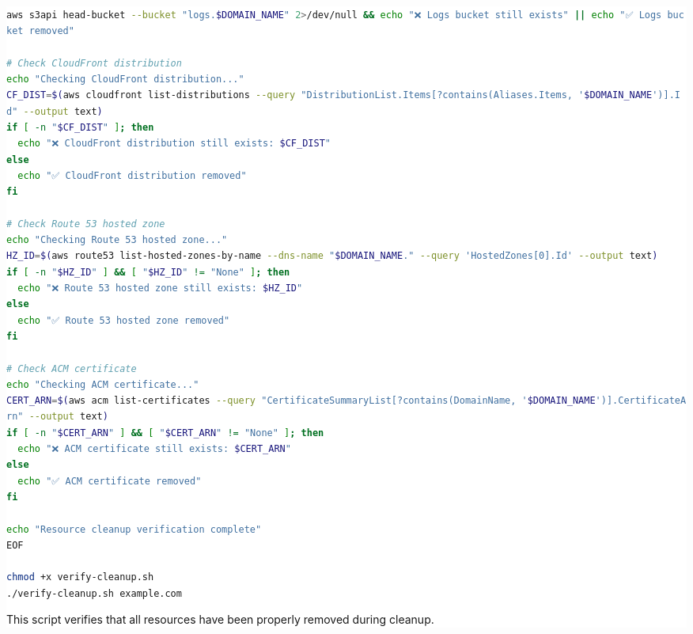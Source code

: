 ```bash
aws s3api head-bucket --bucket "logs.$DOMAIN_NAME" 2>/dev/null && echo "❌ Logs bucket still exists" || echo "✅ Logs bucket removed"

# Check CloudFront distribution
echo "Checking CloudFront distribution..."
CF_DIST=$(aws cloudfront list-distributions --query "DistributionList.Items[?contains(Aliases.Items, '$DOMAIN_NAME')].Id" --output text)
if [ -n "$CF_DIST" ]; then
  echo "❌ CloudFront distribution still exists: $CF_DIST"
else
  echo "✅ CloudFront distribution removed"
fi

# Check Route 53 hosted zone
echo "Checking Route 53 hosted zone..."
HZ_ID=$(aws route53 list-hosted-zones-by-name --dns-name "$DOMAIN_NAME." --query 'HostedZones[0].Id' --output text)
if [ -n "$HZ_ID" ] && [ "$HZ_ID" != "None" ]; then
  echo "❌ Route 53 hosted zone still exists: $HZ_ID"
else
  echo "✅ Route 53 hosted zone removed"
fi

# Check ACM certificate
echo "Checking ACM certificate..."
CERT_ARN=$(aws acm list-certificates --query "CertificateSummaryList[?contains(DomainName, '$DOMAIN_NAME')].CertificateArn" --output text)
if [ -n "$CERT_ARN" ] && [ "$CERT_ARN" != "None" ]; then
  echo "❌ ACM certificate still exists: $CERT_ARN"
else
  echo "✅ ACM certificate removed"
fi

echo "Resource cleanup verification complete"
EOF

chmod +x verify-cleanup.sh
./verify-cleanup.sh example.com
```

This script verifies that all resources have been properly removed during cleanup.